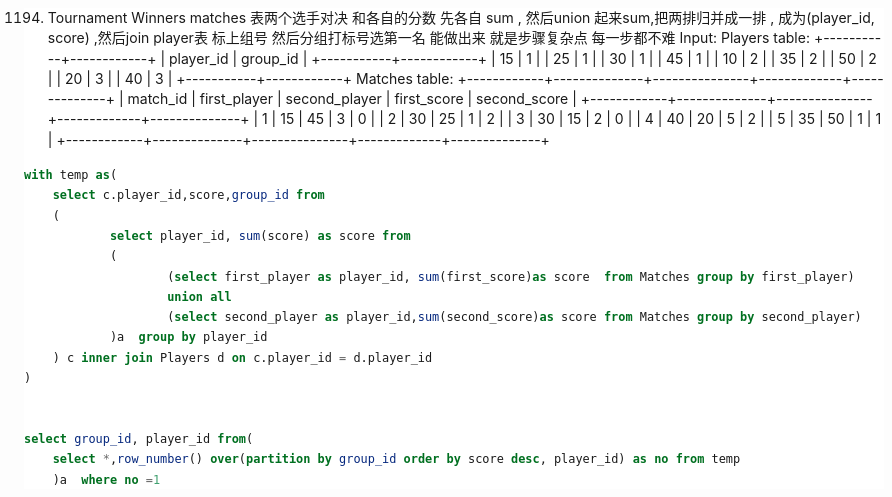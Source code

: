 
1194. Tournament Winners
matches 表两个选手对决 和各自的分数
先各自 sum , 然后union 起来sum,把两排归并成一排 , 成为(player_id, score) ,然后join player表 标上组号
然后分组打标号选第一名
能做出来 就是步骤复杂点 每一步都不难
Input: 
Players table:
+-----------+------------+
| player_id | group_id   |
+-----------+------------+
| 15        | 1          |
| 25        | 1          |
| 30        | 1          |
| 45        | 1          |
| 10        | 2          |
| 35        | 2          |
| 50        | 2          |
| 20        | 3          |
| 40        | 3          |
+-----------+------------+
Matches table:
+------------+--------------+---------------+-------------+--------------+
| match_id   | first_player | second_player | first_score | second_score |
+------------+--------------+---------------+-------------+--------------+
| 1          | 15           | 45            | 3           | 0            |
| 2          | 30           | 25            | 1           | 2            |
| 3          | 30           | 15            | 2           | 0            |
| 4          | 40           | 20            | 5           | 2            |
| 5          | 35           | 50            | 1           | 1            |
+------------+--------------+---------------+-------------+--------------+
```sql
with temp as(
    select c.player_id,score,group_id from 
    (
            select player_id, sum(score) as score from 
            (
                    (select first_player as player_id, sum(first_score)as score  from Matches group by first_player)
                    union all 
                    (select second_player as player_id,sum(second_score)as score from Matches group by second_player)
            )a  group by player_id
    ) c inner join Players d on c.player_id = d.player_id
) 


select group_id, player_id from(
    select *,row_number() over(partition by group_id order by score desc, player_id) as no from temp
    )a  where no =1
```
